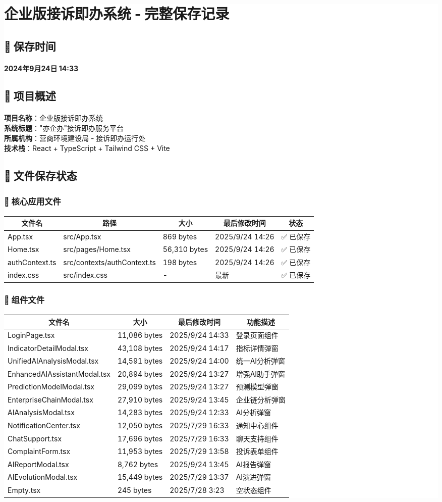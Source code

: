 # 企业版接诉即办系统 - 完整保存记录

## 📅 保存时间
**2024年9月24日 14:33**

## 🎯 项目概述
**项目名称**：企业版接诉即办系统  
**系统标题**："亦企办"接诉即办服务平台  
**所属机构**：营商环境建设局 - 接诉即办运行处  
**技术栈**：React + TypeScript + Tailwind CSS + Vite

## 📁 文件保存状态

### 🔧 核心应用文件
| 文件名 | 路径 | 大小 | 最后修改时间 | 状态 |
|--------|------|------|-------------|------|
| App.tsx | src/App.tsx | 869 bytes | 2025/9/24 14:26 | ✅ 已保存 |
| Home.tsx | src/pages/Home.tsx | 56,310 bytes | 2025/9/24 14:26 | ✅ 已保存 |
| authContext.ts | src/contexts/authContext.ts | 198 bytes | 2025/9/24 14:26 | ✅ 已保存 |
| index.css | src/index.css | - | 最新 | ✅ 已保存 |

### 🎨 组件文件
| 文件名 | 大小 | 最后修改时间 | 功能描述 |
|--------|------|-------------|----------|
| LoginPage.tsx | 11,086 bytes | 2025/9/24 14:33 | 登录页面组件 |
| IndicatorDetailModal.tsx | 43,108 bytes | 2025/9/24 14:17 | 指标详情弹窗 |
| UnifiedAIAnalysisModal.tsx | 14,591 bytes | 2025/9/24 14:00 | 统一AI分析弹窗 |
| EnhancedAIAssistantModal.tsx | 20,894 bytes | 2025/9/24 13:27 | 增强AI助手弹窗 |
| PredictionModelModal.tsx | 29,099 bytes | 2025/9/24 13:27 | 预测模型弹窗 |
| EnterpriseChainModal.tsx | 27,910 bytes | 2025/9/24 13:45 | 企业链分析弹窗 |
| AIAnalysisModal.tsx | 14,283 bytes | 2025/9/24 12:33 | AI分析弹窗 |
| NotificationCenter.tsx | 12,050 bytes | 2025/7/29 16:33 | 通知中心组件 |
| ChatSupport.tsx | 17,696 bytes | 2025/7/29 16:33 | 聊天支持组件 |
| ComplaintForm.tsx | 11,953 bytes | 2025/7/29 13:58 | 投诉表单组件 |
| AIReportModal.tsx | 8,762 bytes | 2025/9/24 13:45 | AI报告弹窗 |
| AIEvolutionModal.tsx | 15,449 bytes | 2025/7/29 13:37 | AI演进弹窗 |
| Empty.tsx | 245 bytes | 2025/7/28 3:23 | 空状态组件 |
